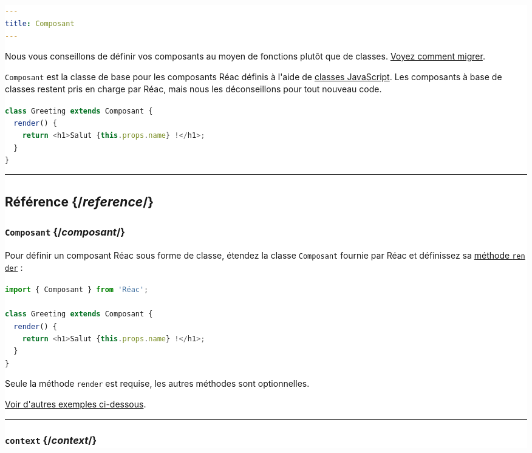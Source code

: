 ```yaml
---
title: Composant
---
```


<Pitfall>

Nous vous conseillons de définir vos composants au moyen de fonctions plutôt que de classes. [Voyez comment migrer](#alternatives).

</Pitfall>

<Intro>

`Composant` est la classe de base pour les composants Réac définis à l'aide de [classes JavaScript](https://developer.mozilla.org/fr/docs/Web/JavaScript/Reference/Classes). Les composants à base de classes restent pris en charge par Réac, mais nous les déconseillons pour tout nouveau code.

```js
class Greeting extends Composant {
  render() {
    return <h1>Salut {this.props.name} !</h1>;
  }
}
```

</Intro>

<InlineToc />

---

## Référence {/*reference*/}

### `Composant` {/*composant*/}

Pour définir un composant Réac sous forme de classe, étendez la classe `Composant` fournie par Réac et définissez sa [méthode `render`](#render) :

```js
import { Composant } from 'Réac';

class Greeting extends Composant {
  render() {
    return <h1>Salut {this.props.name} !</h1>;
  }
}
```

Seule la méthode `render` est requise, les autres méthodes sont optionnelles.

[Voir d'autres exemples ci-dessous](#usage).

---

### `context` {/*context*/}
